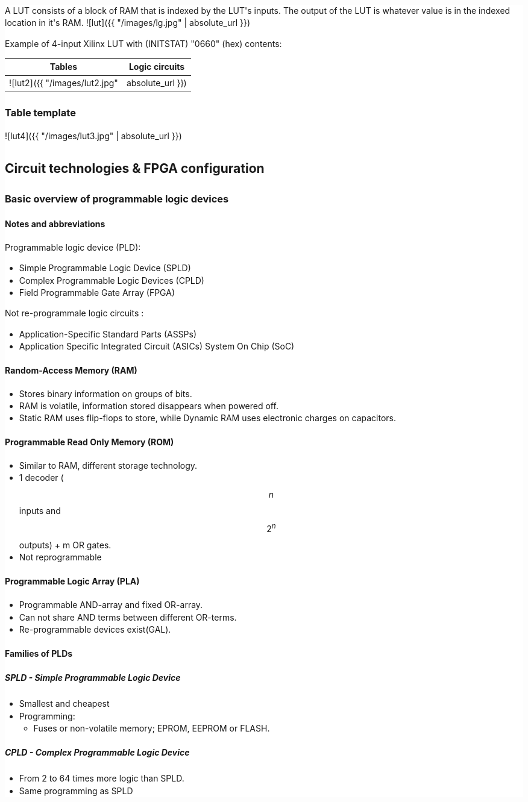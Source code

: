A LUT consists of a block of RAM that is indexed by the LUT's inputs. The output of the LUT is whatever value is in the indexed location in it's RAM. 
![lut]({{ "/images/lg.jpg" | absolute_url }})

Example of 4-input Xilinx LUT with (INITSTAT) "0660" (hex) contents:

| Tables  | Logic circuits |
| ------------- | ------------- |
| ![lut2]({{ "/images/lut2.jpg" | absolute_url }}) | ![lut1]({{ "/images/lut1.jpg" | absolute_url }}) |

### Table template
![lut4]({{ "/images/lut3.jpg" | absolute_url }})

## Circuit technologies & FPGA configuration
### Basic overview of programmable logic devices
#### Notes and abbreviations
Programmable logic device (PLD):
* Simple Programmable Logic Device (SPLD)
* Complex Programmable Logic Devices (CPLD)
* Field Programmable Gate Array (FPGA)

Not re-programmale logic circuits :
* Application-Specific Standard Parts (ASSPs)
* Application Specific Integrated Circuit (ASICs)
System On Chip (SoC)

#### Random-Access Memory (RAM)
* Stores binary information on groups of bits.
* RAM is volatile, information stored disappears when powered off.
* Static RAM uses flip-flops to store, while Dynamic RAM uses electronic charges on capacitors.

#### Programmable Read Only Memory (ROM)
* Similar to RAM, different storage technology.
* 1 decoder ($$n$$ inputs and $$2^n$$ outputs) + m OR gates.
* Not reprogrammable

#### Programmable Logic Array (PLA)
* Programmable AND-array and fixed OR-array.
* Can not share AND terms between different OR-terms.
* Re-programmable devices exist(GAL).

#### Families of PLDs
##### SPLD - Simple Programmable Logic Device
* Smallest and cheapest
* Programming:
	* Fuses or non-volatile memory; EPROM, EEPROM or FLASH.

##### CPLD - Complex Programmable Logic Device
* From 2 to 64 times more logic than SPLD.
* Same programming as SPLD
